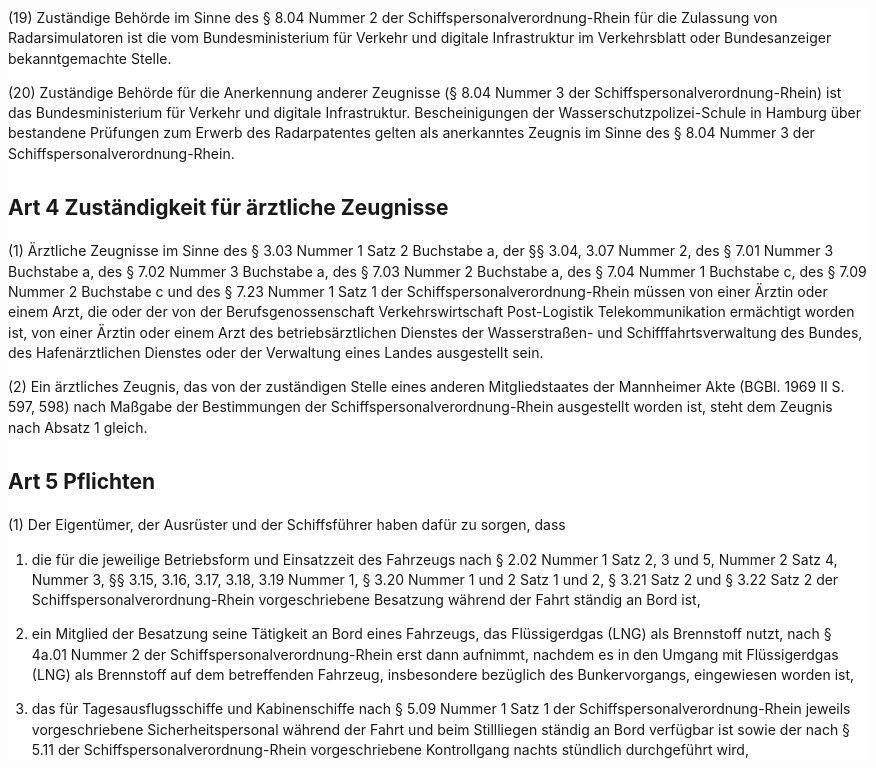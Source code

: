 (19) Zuständige Behörde im Sinne des § 8.04 Nummer 2 der
Schiffspersonalverordnung-Rhein für die Zulassung von Radarsimulatoren
ist die vom Bundesministerium für Verkehr und digitale Infrastruktur
im Verkehrsblatt oder Bundesanzeiger bekanntgemachte Stelle.

(20) Zuständige Behörde für die Anerkennung anderer Zeugnisse (§ 8.04
Nummer 3 der Schiffspersonalverordnung-Rhein) ist das
Bundesministerium für Verkehr und digitale Infrastruktur.
Bescheinigungen der Wasserschutzpolizei-Schule in Hamburg über
bestandene Prüfungen zum Erwerb des Radarpatentes gelten als
anerkanntes Zeugnis im Sinne des § 8.04 Nummer 3 der
Schiffspersonalverordnung-Rhein.


## Art 4 Zuständigkeit für ärztliche Zeugnisse

(1) Ärztliche Zeugnisse im Sinne des § 3.03 Nummer 1 Satz 2 Buchstabe
a, der §§ 3.04, 3.07 Nummer 2, des § 7.01 Nummer 3 Buchstabe a, des §
7\.02 Nummer 3 Buchstabe a, des § 7.03 Nummer 2 Buchstabe a, des § 7.04
Nummer 1 Buchstabe c, des § 7.09 Nummer 2 Buchstabe c und des § 7.23
Nummer 1 Satz 1 der Schiffspersonalverordnung-Rhein müssen von einer
Ärztin oder einem Arzt, die oder der von der Berufsgenossenschaft
Verkehrswirtschaft Post-Logistik Telekommunikation ermächtigt worden
ist, von einer Ärztin oder einem Arzt des betriebsärztlichen Dienstes
der Wasserstraßen- und Schifffahrtsverwaltung des Bundes, des
Hafenärztlichen Dienstes oder der Verwaltung eines Landes ausgestellt
sein.

(2) Ein ärztliches Zeugnis, das von der zuständigen Stelle eines
anderen Mitgliedstaates der Mannheimer Akte (BGBl. 1969 II S. 597,
598) nach Maßgabe der Bestimmungen der Schiffspersonalverordnung-Rhein
ausgestellt worden ist, steht dem Zeugnis nach Absatz 1 gleich.


## Art 5 Pflichten

(1) Der Eigentümer, der Ausrüster und der Schiffsführer haben dafür zu
sorgen, dass

1.  die für die jeweilige Betriebsform und Einsatzzeit des Fahrzeugs nach
    § 2.02 Nummer 1 Satz 2, 3 und 5, Nummer 2 Satz 4, Nummer 3, §§ 3.15,
    3\.16, 3.17, 3.18, 3.19 Nummer 1, § 3.20 Nummer 1 und 2 Satz 1 und 2, §
    3\.21 Satz 2 und § 3.22 Satz 2 der Schiffspersonalverordnung-Rhein
    vorgeschriebene Besatzung während der Fahrt ständig an Bord ist,


2.  ein Mitglied der Besatzung seine Tätigkeit an Bord eines Fahrzeugs,
    das Flüssigerdgas (LNG) als Brennstoff nutzt, nach § 4a.01 Nummer 2
    der Schiffspersonalverordnung-Rhein erst dann aufnimmt, nachdem es in
    den Umgang mit Flüssigerdgas (LNG) als Brennstoff auf dem betreffenden
    Fahrzeug, insbesondere bezüglich des Bunkervorgangs, eingewiesen
    worden ist,


3.  das für Tagesausflugsschiffe und Kabinenschiffe nach § 5.09 Nummer 1
    Satz 1 der Schiffspersonalverordnung-Rhein jeweils vorgeschriebene
    Sicherheitspersonal während der Fahrt und beim Stillliegen ständig an
    Bord verfügbar ist sowie der nach § 5.11 der
    Schiffspersonalverordnung-Rhein vorgeschriebene Kontrollgang nachts
    stündlich durchgeführt wird,
